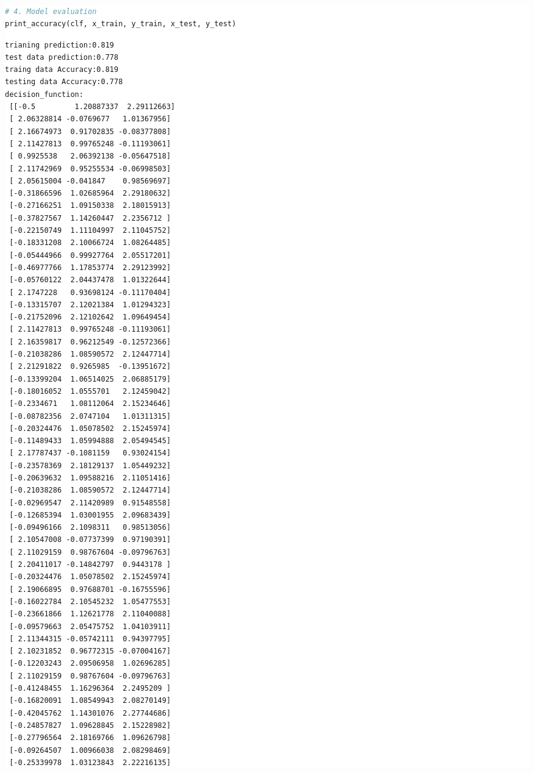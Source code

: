 ```python
# 4. Model evaluation
print_accuracy(clf, x_train, y_train, x_test, y_test)
```

```
trianing prediction:0.819
test data prediction:0.778
traing data Accuracy:0.819
testing data Accuracy:0.778
decision_function:
 [[-0.5         1.20887337  2.29112663]
 [ 2.06328814 -0.0769677   1.01367956]
 [ 2.16674973  0.91702835 -0.08377808]
 [ 2.11427813  0.99765248 -0.11193061]
 [ 0.9925538   2.06392138 -0.05647518]
 [ 2.11742969  0.95255534 -0.06998503]
 [ 2.05615004 -0.041847    0.98569697]
 [-0.31866596  1.02685964  2.29180632]
 [-0.27166251  1.09150338  2.18015913]
 [-0.37827567  1.14260447  2.2356712 ]
 [-0.22150749  1.11104997  2.11045752]
 [-0.18331208  2.10066724  1.08264485]
 [-0.05444966  0.99927764  2.05517201]
 [-0.46977766  1.17853774  2.29123992]
 [-0.05760122  2.04437478  1.01322644]
 [ 2.1747228   0.93698124 -0.11170404]
 [-0.13315707  2.12021384  1.01294323]
 [-0.21752096  2.12102642  1.09649454]
 [ 2.11427813  0.99765248 -0.11193061]
 [ 2.16359817  0.96212549 -0.12572366]
 [-0.21038286  1.08590572  2.12447714]
 [ 2.21291822  0.9265985  -0.13951672]
 [-0.13399204  1.06514025  2.06885179]
 [-0.18016052  1.0555701   2.12459042]
 [-0.2334671   1.08112064  2.15234646]
 [-0.08782356  2.0747104   1.01311315]
 [-0.20324476  1.05078502  2.15245974]
 [-0.11489433  1.05994888  2.05494545]
 [ 2.17787437 -0.1081159   0.93024154]
 [-0.23578369  2.18129137  1.05449232]
 [-0.20639632  1.09588216  2.11051416]
 [-0.21038286  1.08590572  2.12447714]
 [-0.02969547  2.11420989  0.91548558]
 [-0.12685394  1.03001955  2.09683439]
 [-0.09496166  2.1098311   0.98513056]
 [ 2.10547008 -0.07737399  0.97190391]
 [ 2.11029159  0.98767604 -0.09796763]
 [ 2.20411017 -0.14842797  0.9443178 ]
 [-0.20324476  1.05078502  2.15245974]
 [ 2.19066895  0.97688701 -0.16755596]
 [-0.16022784  2.10545232  1.05477553]
 [-0.23661866  1.12621778  2.11040088]
 [-0.09579663  2.05475752  1.04103911]
 [ 2.11344315 -0.05742111  0.94397795]
 [ 2.10231852  0.96772315 -0.07004167]
 [-0.12203243  2.09506958  1.02696285]
 [ 2.11029159  0.98767604 -0.09796763]
 [-0.41248455  1.16296364  2.2495209 ]
 [-0.16820091  1.08549943  2.08270149]
 [-0.42045762  1.14301076  2.27744686]
 [-0.24857827  1.09628845  2.15228982]
 [-0.27796564  2.18169766  1.09626798]
 [-0.09264507  1.00966038  2.08298469]
 [-0.25339978  1.03123843  2.22216135]
```